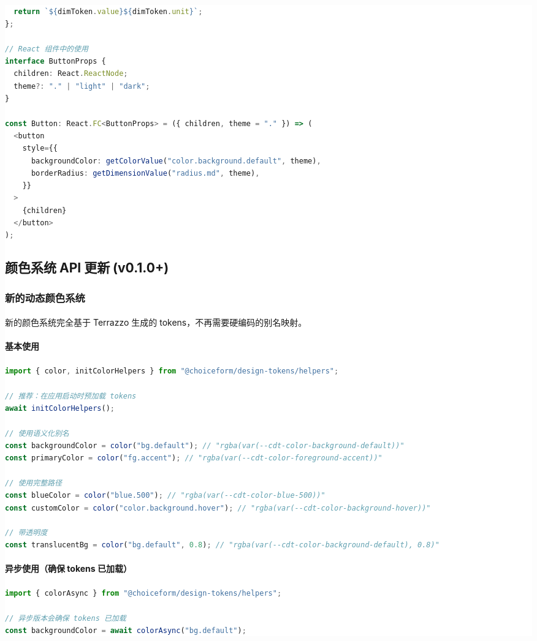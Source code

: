 ```typescript
  return `${dimToken.value}${dimToken.unit}`;
};

// React 组件中的使用
interface ButtonProps {
  children: React.ReactNode;
  theme?: "." | "light" | "dark";
}

const Button: React.FC<ButtonProps> = ({ children, theme = "." }) => (
  <button
    style={{
      backgroundColor: getColorValue("color.background.default", theme),
      borderRadius: getDimensionValue("radius.md", theme),
    }}
  >
    {children}
  </button>
);
```

## 颜色系统 API 更新 (v0.1.0+)

### 新的动态颜色系统

新的颜色系统完全基于 Terrazzo 生成的 tokens，不再需要硬编码的别名映射。

#### 基本使用

```typescript
import { color, initColorHelpers } from "@choiceform/design-tokens/helpers";

// 推荐：在应用启动时预加载 tokens
await initColorHelpers();

// 使用语义化别名
const backgroundColor = color("bg.default"); // "rgba(var(--cdt-color-background-default))"
const primaryColor = color("fg.accent"); // "rgba(var(--cdt-color-foreground-accent))"

// 使用完整路径
const blueColor = color("blue.500"); // "rgba(var(--cdt-color-blue-500))"
const customColor = color("color.background.hover"); // "rgba(var(--cdt-color-background-hover))"

// 带透明度
const translucentBg = color("bg.default", 0.8); // "rgba(var(--cdt-color-background-default), 0.8)"
```

#### 异步使用（确保 tokens 已加载）

```typescript
import { colorAsync } from "@choiceform/design-tokens/helpers";

// 异步版本会确保 tokens 已加载
const backgroundColor = await colorAsync("bg.default");
```
